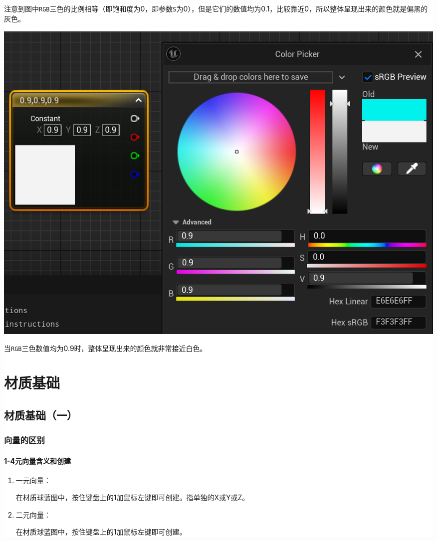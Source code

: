 注意到图中`RGB`三色的比例相等（即饱和度为0，即参数`S`为0），但是它们的数值均为0.1，比较靠近0，所以整体呈现出来的颜色就是偏黑的灰色。

![image-20250714172415172](UE材质学习笔记.assets/image-20250714172415172.png)

当`RGB`三色数值均为0.9时，整体呈现出来的颜色就非常接近白色。

# 材质基础

## 材质基础（一）

### 向量的区别

#### 1-4元向量含义和创建

1. 一元向量：

   在材质球蓝图中，按住键盘上的1加鼠标左键即可创建。指单独的X或Y或Z。

2. 二元向量： 

   在材质球蓝图中，按住键盘上的1加鼠标左键即可创建。
